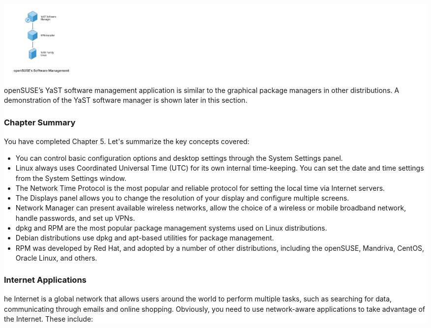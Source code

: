 <img src="openSUSE.png" width="150"/>
</center>
</div>


openSUSE’s YaST software management application is similar to the graphical package managers in other distributions. A demonstration of the YaST software manager is shown later in this section.

### Chapter Summary

You have completed Chapter 5. Let's summarize the key concepts covered:

- You can control basic configuration options and desktop settings through the System Settings panel.
- Linux always uses Coordinated Universal Time (UTC) for its own internal time-keeping. You can set the date and time settings from the System Settings window.
- The Network Time Protocol is the most popular and reliable protocol for setting the local time via Internet servers.
- The Displays panel allows you to change the resolution of your display and configure multiple screens.
- Network Manager can present available wireless networks, allow the choice of a wireless or mobile broadband network, handle passwords, and set up VPNs.
- dpkg and RPM are the most popular package management systems used on Linux distributions.
- Debian distributions use dpkg and apt-based utilities for package management.
- RPM was developed by Red Hat, and adopted by a number of other distributions, including the openSUSE, Mandriva, CentOS, Oracle Linux, and others.

### Internet Applications

he Internet is a global network that allows users around the world to perform multiple tasks, such as searching for data, communicating through emails and online shopping. Obviously, you need to use network-aware applications to take advantage of the Internet. These include:

